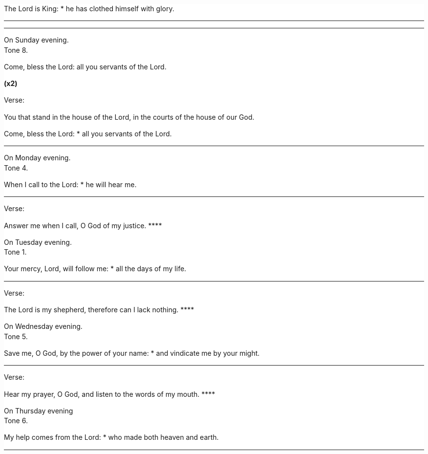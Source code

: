 The Lord is King: \* he has clothed himself with glory.

-----

****

On Sunday evening.  
Tone 8.

Come, bless the Lord: all you servants of the Lord.

**(x2)**

Verse:

You that stand in the house of the Lord, in the courts of the house of
our God.

Come, bless the Lord: \* all you servants of the Lord.

****

On Monday evening.  
Tone 4.

When I call to the Lord: \* he will hear me.

****

Verse:

Answer me when I call, O God of my justice. ****

On Tuesday evening.  
Tone 1.

Your mercy, Lord, will follow me: \* all the days of my life.

****

Verse:

The Lord is my shepherd, therefore can I lack nothing. ****

On Wednesday evening.  
Tone 5.

Save me, O God, by the power of your name: \* and vindicate me by your
might.

****

Verse:

Hear my prayer, O God, and listen to the words of my mouth. ****

On Thursday evening  
Tone 6.

My help comes from the Lord: \* who made both heaven and earth.

****
